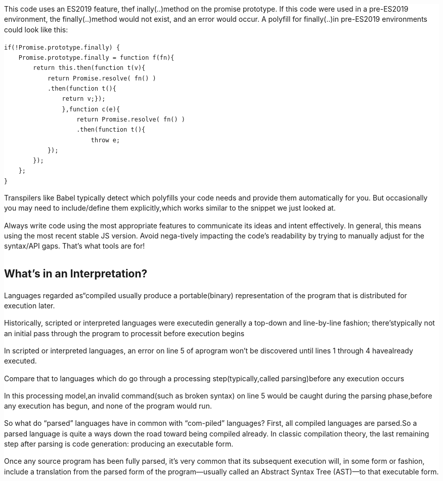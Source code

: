 This code uses an ES2019 feature, thef inally(..)method on the promise prototype. If this code were used in a pre-ES2019 environment, the finally(..)method would not exist, and an error would occur.
A polyfill for finally(..)in pre-ES2019 environments could look like this:

```Jsx
if(!Promise.prototype.finally) {
    Promise.prototype.finally = function f(fn){
        return this.then(function t(v){
            return Promise.resolve( fn() )
            .then(function t(){
                return v;});
                },function c(e){
                    return Promise.resolve( fn() )
                    .then(function t(){
                        throw e;
            });
        });
    };
}
```

Transpilers like Babel typically detect which polyfills your code needs and provide them automatically for you. But occasionally you may need to include/define them explicitly,which works similar to the snippet we just looked at.

Always write code using the most appropriate features to communicate its ideas and intent effectively. In general, this means using the most recent stable JS version. Avoid nega-tively impacting the code’s readability by trying to manually adjust for the syntax/API gaps. That’s what tools are for!

## What’s in an Interpretation?
Languages regarded as“compiled usually produce a portable(binary) representation of the program that is distributed for execution later.

Historically, scripted or interpreted languages were executedin generally a top-down and line-by-line fashion; there’stypically not an initial pass through the program to processit before execution begins 

In scripted or interpreted languages, an error on line 5 of aprogram won’t be discovered until lines 1 through 4 havealready executed.

Compare that to languages which do go through a processing step(typically,called parsing)before any execution occurs

In this processing model,an invalid command(such as broken syntax) on line 5 would be caught during the parsing phase,before any execution has begun, and none of the program would run. 

So what do “parsed” languages have in common with “com-piled” languages? First, all compiled languages are parsed.So a parsed language is quite a ways down the road toward being compiled already. In classic compilation theory, the last remaining step after parsing is code generation: producing an executable form.

Once any source program has been fully parsed, it’s very common that its subsequent execution will, in some form or fashion, include a translation from the parsed form of the program—usually called an Abstract Syntax Tree (AST)—to that executable form.
